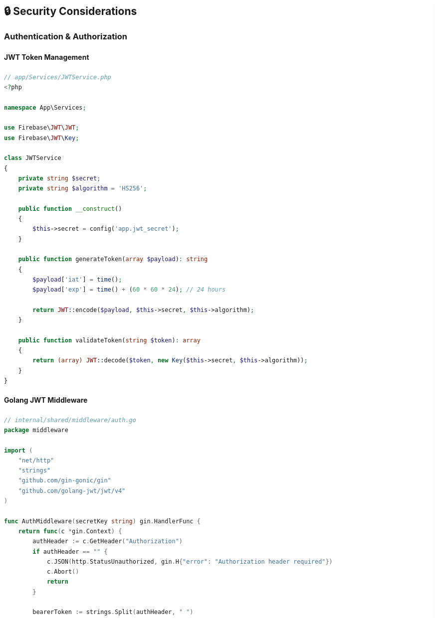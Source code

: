 
## 🔒 Security Considerations

### Authentication & Authorization

#### JWT Token Management

```php
// app/Services/JWTService.php
<?php

namespace App\Services;

use Firebase\JWT\JWT;
use Firebase\JWT\Key;

class JWTService
{
    private string $secret;
    private string $algorithm = 'HS256';
    
    public function __construct()
    {
        $this->secret = config('app.jwt_secret');
    }
    
    public function generateToken(array $payload): string
    {
        $payload['iat'] = time();
        $payload['exp'] = time() + (60 * 60 * 24); // 24 hours
        
        return JWT::encode($payload, $this->secret, $this->algorithm);
    }
    
    public function validateToken(string $token): array
    {
        return (array) JWT::decode($token, new Key($this->secret, $this->algorithm));
    }
}
```

#### Golang JWT Middleware

```go
// internal/shared/middleware/auth.go
package middleware

import (
    "net/http"
    "strings"
    "github.com/gin-gonic/gin"
    "github.com/golang-jwt/jwt/v4"
)

func AuthMiddleware(secretKey string) gin.HandlerFunc {
    return func(c *gin.Context) {
        authHeader := c.GetHeader("Authorization")
        if authHeader == "" {
            c.JSON(http.StatusUnauthorized, gin.H{"error": "Authorization header required"})
            c.Abort()
            return
        }
        
        bearerToken := strings.Split(authHeader, " ")
```